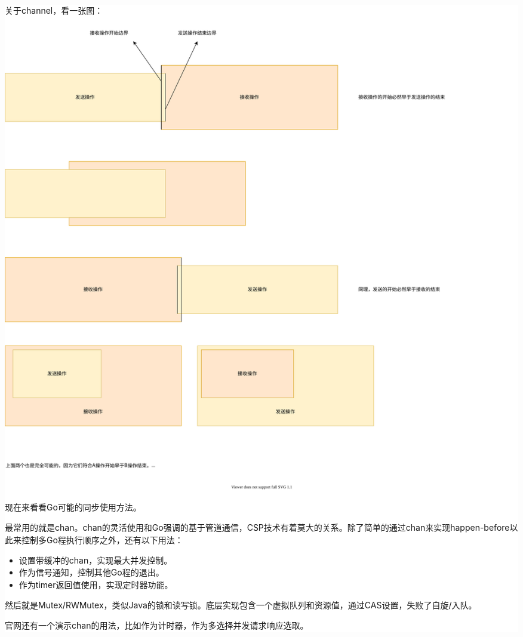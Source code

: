 关于channel，看一张图：

![go_chan](go_chan.svg)

现在来看看Go可能的同步使用方法。

最常用的就是chan。chan的灵活使用和Go强调的基于管道通信，CSP技术有着莫大的关系。除了简单的通过chan来实现happen-before以此来控制多Go程执行顺序之外，还有以下用法：

* 设置带缓冲的chan，实现最大并发控制。
* 作为信号通知，控制其他Go程的退出。
* 作为timer返回值使用，实现定时器功能。

然后就是Mutex/RWMutex，类似Java的锁和读写锁。底层实现包含一个虚拟队列和资源值，通过CAS设置，失败了自旋/入队。

官网还有一个演示chan的用法，比如作为计时器，作为多选择并发请求响应选取。

